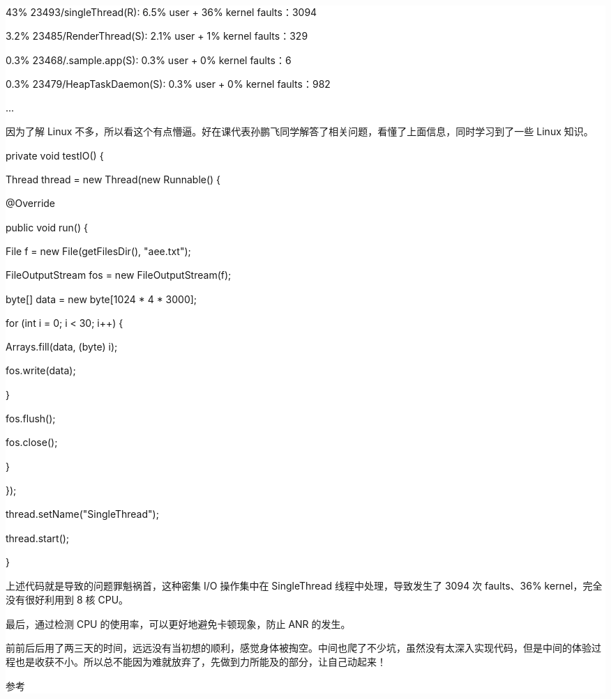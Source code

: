 43% 23493/singleThread(R): 6.5% user + 36% kernel faults：3094

3.2% 23485/RenderThread(S): 2.1% user + 1% kernel faults：329

0.3% 23468/.sample.app(S): 0.3% user + 0% kernel faults：6

0.3% 23479/HeapTaskDaemon(S): 0.3% user + 0% kernel faults：982

...

因为了解 Linux 不多，所以看这个有点懵逼。好在课代表孙鹏飞同学解答了相关问题，看懂了上面信息，同时学习到了一些 Linux 知识。

private void testIO() {

Thread thread = new Thread(new Runnable() {

@Override

public void run() {

File f = new File(getFilesDir(), "aee.txt");

FileOutputStream fos = new FileOutputStream(f);

byte\[\] data = new byte\[1024 \* 4 \* 3000\];

for (int i = 0; i < 30; i++) {

Arrays.fill(data, (byte) i);

fos.write(data);

}

fos.flush();

fos.close();

}

});

thread.setName("SingleThread");

thread.start();

}

上述代码就是导致的问题罪魁祸首，这种密集 I/O 操作集中在 SingleThread 线程中处理，导致发生了 3094 次 faults、36% kernel，完全没有很好利用到 8 核 CPU。

最后，通过检测 CPU 的使用率，可以更好地避免卡顿现象，防止 ANR 的发生。

前前后后用了两三天的时间，远远没有当初想的顺利，感觉身体被掏空。中间也爬了不少坑，虽然没有太深入实现代码，但是中间的体验过程也是收获不小。所以总不能因为难就放弃了，先做到力所能及的部分，让自己动起来！

参考
